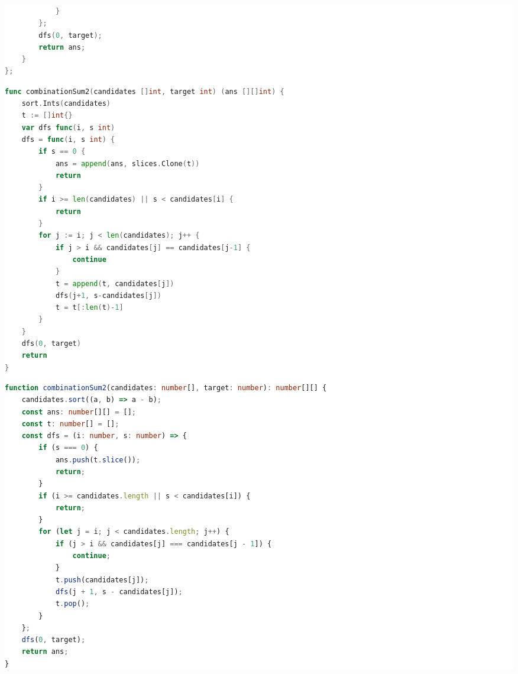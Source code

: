 ```cpp
            }
        };
        dfs(0, target);
        return ans;
    }
};
```

```go
func combinationSum2(candidates []int, target int) (ans [][]int) {
	sort.Ints(candidates)
	t := []int{}
	var dfs func(i, s int)
	dfs = func(i, s int) {
		if s == 0 {
			ans = append(ans, slices.Clone(t))
			return
		}
		if i >= len(candidates) || s < candidates[i] {
			return
		}
		for j := i; j < len(candidates); j++ {
			if j > i && candidates[j] == candidates[j-1] {
				continue
			}
			t = append(t, candidates[j])
			dfs(j+1, s-candidates[j])
			t = t[:len(t)-1]
		}
	}
	dfs(0, target)
	return
}
```

```ts
function combinationSum2(candidates: number[], target: number): number[][] {
    candidates.sort((a, b) => a - b);
    const ans: number[][] = [];
    const t: number[] = [];
    const dfs = (i: number, s: number) => {
        if (s === 0) {
            ans.push(t.slice());
            return;
        }
        if (i >= candidates.length || s < candidates[i]) {
            return;
        }
        for (let j = i; j < candidates.length; j++) {
            if (j > i && candidates[j] === candidates[j - 1]) {
                continue;
            }
            t.push(candidates[j]);
            dfs(j + 1, s - candidates[j]);
            t.pop();
        }
    };
    dfs(0, target);
    return ans;
}
```
